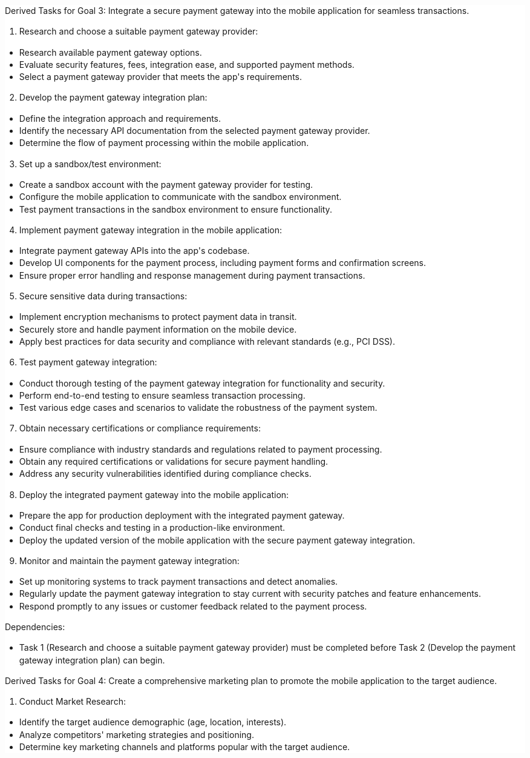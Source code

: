 
Derived Tasks for Goal 3: Integrate a secure payment gateway into the mobile application for seamless transactions.
1. Research and choose a suitable payment gateway provider:
- Research available payment gateway options.
- Evaluate security features, fees, integration ease, and supported payment methods.
- Select a payment gateway provider that meets the app's requirements.

2. Develop the payment gateway integration plan:
- Define the integration approach and requirements.
- Identify the necessary API documentation from the selected payment gateway provider.
- Determine the flow of payment processing within the mobile application.

3. Set up a sandbox/test environment:
- Create a sandbox account with the payment gateway provider for testing.
- Configure the mobile application to communicate with the sandbox environment.
- Test payment transactions in the sandbox environment to ensure functionality.

4. Implement payment gateway integration in the mobile application:
- Integrate payment gateway APIs into the app's codebase.
- Develop UI components for the payment process, including payment forms and confirmation screens.
- Ensure proper error handling and response management during payment transactions.

5. Secure sensitive data during transactions:
- Implement encryption mechanisms to protect payment data in transit.
- Securely store and handle payment information on the mobile device.
- Apply best practices for data security and compliance with relevant standards (e.g., PCI DSS).

6. Test payment gateway integration:
- Conduct thorough testing of the payment gateway integration for functionality and security.
- Perform end-to-end testing to ensure seamless transaction processing.
- Test various edge cases and scenarios to validate the robustness of the payment system.

7. Obtain necessary certifications or compliance requirements:
- Ensure compliance with industry standards and regulations related to payment processing.
- Obtain any required certifications or validations for secure payment handling.
- Address any security vulnerabilities identified during compliance checks.

8. Deploy the integrated payment gateway into the mobile application:
- Prepare the app for production deployment with the integrated payment gateway.
- Conduct final checks and testing in a production-like environment.
- Deploy the updated version of the mobile application with the secure payment gateway integration.

9. Monitor and maintain the payment gateway integration:
- Set up monitoring systems to track payment transactions and detect anomalies.
- Regularly update the payment gateway integration to stay current with security patches and feature enhancements.
- Respond promptly to any issues or customer feedback related to the payment process.

Dependencies:
- Task 1 (Research and choose a suitable payment gateway provider) must be completed before Task 2 (Develop the payment gateway integration plan) can begin.


Derived Tasks for Goal 4: Create a comprehensive marketing plan to promote the mobile application to the target audience.
1. Conduct Market Research:
- Identify the target audience demographic (age, location, interests).
- Analyze competitors' marketing strategies and positioning.
- Determine key marketing channels and platforms popular with the target audience.

